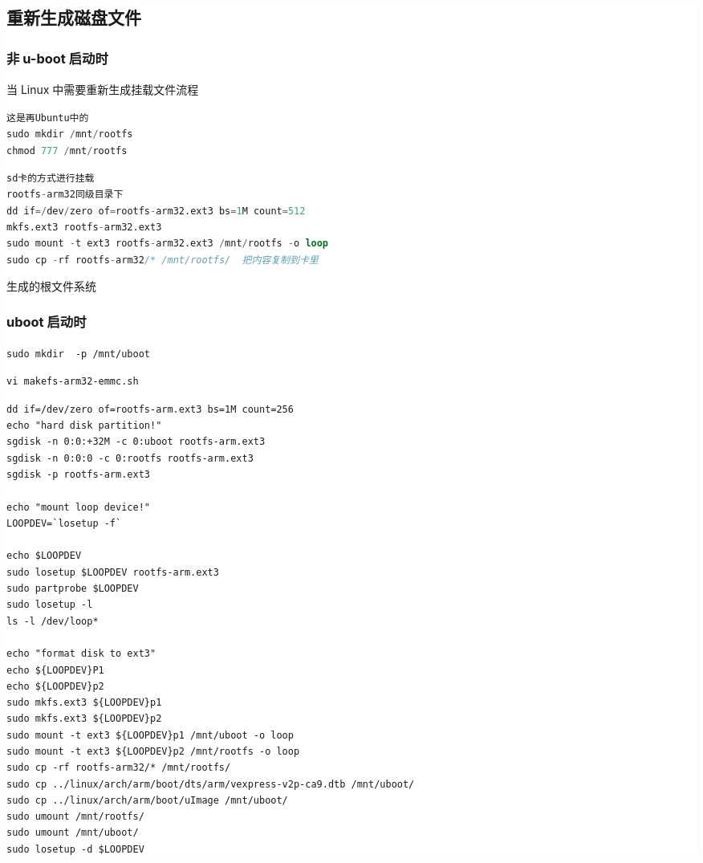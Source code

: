 ## 重新生成磁盘文件

### 非 u-boot 启动时

当 Linux 中需要重新生成挂载文件流程

```s
这是再Ubuntu中的
sudo mkdir /mnt/rootfs
chmod 777 /mnt/rootfs
```

```s
sd卡的方式进行挂载
rootfs-arm32同级目录下
dd if=/dev/zero of=rootfs-arm32.ext3 bs=1M count=512
mkfs.ext3 rootfs-arm32.ext3
sudo mount -t ext3 rootfs-arm32.ext3 /mnt/rootfs -o loop
sudo cp -rf rootfs-arm32/* /mnt/rootfs/  把内容复制到卡里
```

生成的根文件系统

### uboot 启动时

`sudo mkdir  -p /mnt/uboot`

`vi makefs-arm32-emmc.sh`

```t
dd if=/dev/zero of=rootfs-arm.ext3 bs=1M count=256
echo "hard disk partition!"
sgdisk -n 0:0:+32M -c 0:uboot rootfs-arm.ext3
sgdisk -n 0:0:0 -c 0:rootfs rootfs-arm.ext3
sgdisk -p rootfs-arm.ext3

echo "mount loop device!"
LOOPDEV=`losetup -f`

echo $LOOPDEV
sudo losetup $LOOPDEV rootfs-arm.ext3
sudo partprobe $LOOPDEV
sudo losetup -l
ls -l /dev/loop*

echo "format disk to ext3"
echo ${LOOPDEV}P1
echo ${LOOPDEV}p2
sudo mkfs.ext3 ${LOOPDEV}p1
sudo mkfs.ext3 ${LOOPDEV}p2
sudo mount -t ext3 ${LOOPDEV}p1 /mnt/uboot -o loop
sudo mount -t ext3 ${LOOPDEV}p2 /mnt/rootfs -o loop
sudo cp -rf rootfs-arm32/* /mnt/rootfs/
sudo cp ../linux/arch/arm/boot/dts/arm/vexpress-v2p-ca9.dtb /mnt/uboot/
sudo cp ../linux/arch/arm/boot/uImage /mnt/uboot/
sudo umount /mnt/rootfs/
sudo umount /mnt/uboot/
sudo losetup -d $LOOPDEV
```
